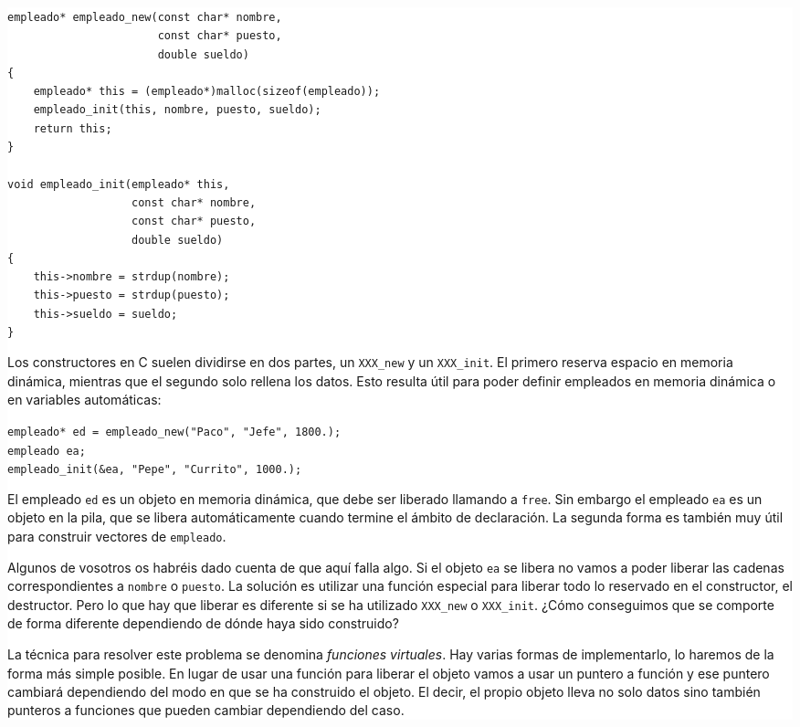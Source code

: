 ```
empleado* empleado_new(const char* nombre, 
                       const char* puesto,
                       double sueldo)
{
    empleado* this = (empleado*)malloc(sizeof(empleado));
    empleado_init(this, nombre, puesto, sueldo);
    return this;
}

void empleado_init(empleado* this,
                   const char* nombre, 
                   const char* puesto,
                   double sueldo)
{
    this->nombre = strdup(nombre);
    this->puesto = strdup(puesto);
    this->sueldo = sueldo;
}
```

Los constructores en C suelen dividirse en dos partes, un `XXX_new` y
un `XXX_init`.  El primero reserva espacio en memoria dinámica,
mientras que el segundo solo rellena los datos.  Esto resulta útil
para poder definir empleados en memoria dinámica o en variables
automáticas:

```
empleado* ed = empleado_new("Paco", "Jefe", 1800.);
empleado ea;
empleado_init(&ea, "Pepe", "Currito", 1000.);
```

El empleado `ed` es un objeto en memoria dinámica, que debe ser
liberado llamando a `free`.  Sin embargo el empleado `ea` es un objeto
en la pila, que se libera automáticamente cuando termine el ámbito de
declaración.  La segunda forma es también muy útil para construir
vectores de `empleado`.

Algunos de vosotros os habréis dado cuenta de que aquí falla algo.  Si
el objeto `ea` se libera no vamos a poder liberar las cadenas
correspondientes a `nombre` o `puesto`.  La solución es utilizar una
función especial para liberar todo lo reservado en el constructor, el
destructor.  Pero lo que hay que liberar es diferente si se ha
utilizado `XXX_new` o `XXX_init`. ¿Cómo conseguimos que se comporte de
forma diferente dependiendo de dónde haya sido construido?

La técnica para resolver este problema se denomina *funciones
virtuales*.  Hay varias formas de implementarlo, lo haremos de la
forma más simple posible.  En lugar de usar una función para liberar
el objeto vamos a usar un puntero a función y ese puntero cambiará
dependiendo del modo en que se ha construido el objeto.  El decir, el
propio objeto lleva no solo datos sino también punteros a funciones
que pueden cambiar dependiendo del caso.
